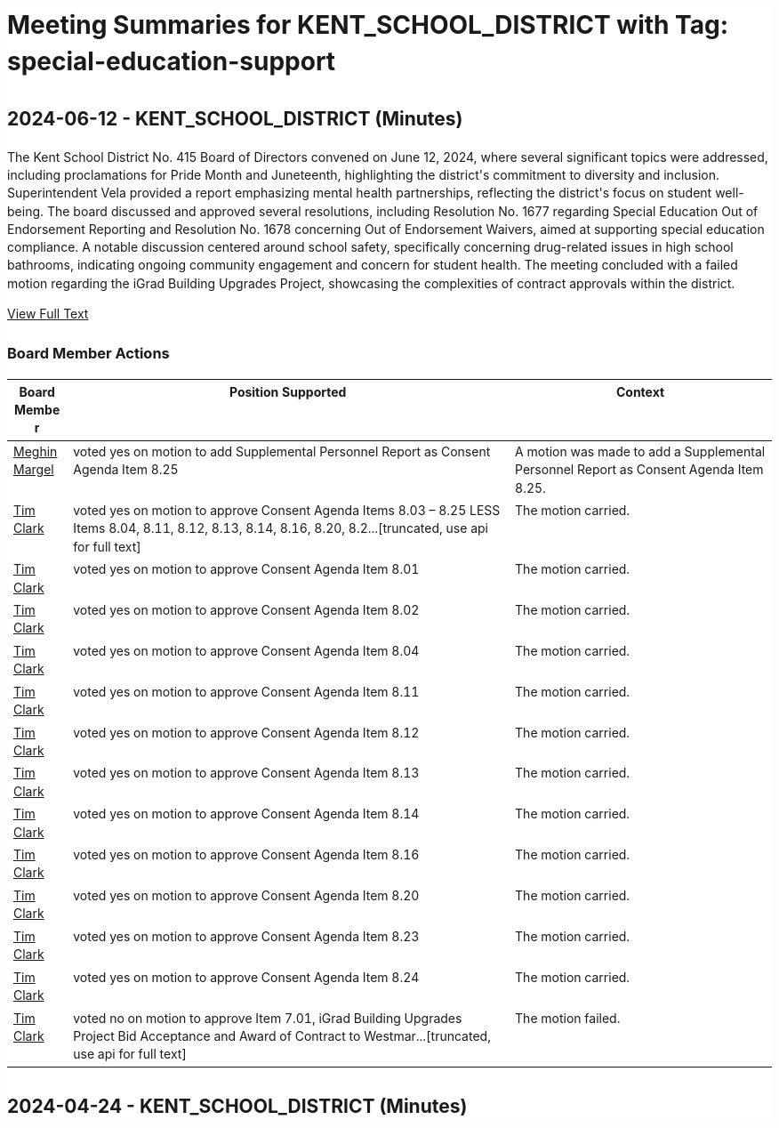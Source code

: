 # Meeting Summaries for KENT_SCHOOL_DISTRICT with Tag: special-education-support

## 2024-06-12 - KENT_SCHOOL_DISTRICT (Minutes)

The Kent School District No. 415 Board of Directors convened on June 12, 2024, where several significant topics were addressed, including proclamations for Pride Month and Juneteenth, highlighting the district's commitment to diversity and inclusion. Superintendent Vela provided a report emphasizing mental health partnerships, reflecting the district's focus on student well-being. The board discussed and approved several resolutions, including Resolution No. 1677 regarding Special Education Out of Endorsement Reporting and Resolution No. 1678 concerning Out of Endorsement Waivers, aimed at supporting special education compliance. A notable discussion centered around school safety, specifically concerning drug-related issues in high school bathrooms, indicating ongoing community engagement and concern for student health. The meeting concluded with a failed motion regarding the iGrad Building Upgrades Project, showcasing the complexities of contract approvals within the district.

[View Full Text](https://raw.githubusercontent.com/VoronoiPerspectives/WashingtonStateSchoolBoardExplorer/refs/heads/main/data/countries/usa/states/wa/counties/king/school_boards/kent_school_district/2024/2024-06-12-board-minutes.txt)

### Board Member Actions

| Board Member | Position Supported | Context |
|--------------|--------------------|---------|
| [Meghin Margel](board_member_130.md) | voted yes on motion to add Supplemental Personnel Report as Consent Agenda Item 8.25 | A motion was made to add a Supplemental Personnel Report as Consent Agenda Item 8.25. |
| [Tim Clark](board_member_132.md) | voted yes on motion to approve Consent Agenda Items 8.03 – 8.25 LESS Items 8.04, 8.11, 8.12, 8.13, 8.14, 8.16, 8.20, 8.2...[truncated, use api for full text] | The motion carried. |
| [Tim Clark](board_member_132.md) | voted yes on motion to approve Consent Agenda Item 8.01 | The motion carried. |
| [Tim Clark](board_member_132.md) | voted yes on motion to approve Consent Agenda Item 8.02 | The motion carried. |
| [Tim Clark](board_member_132.md) | voted yes on motion to approve Consent Agenda Item 8.04 | The motion carried. |
| [Tim Clark](board_member_132.md) | voted yes on motion to approve Consent Agenda Item 8.11 | The motion carried. |
| [Tim Clark](board_member_132.md) | voted yes on motion to approve Consent Agenda Item 8.12 | The motion carried. |
| [Tim Clark](board_member_132.md) | voted yes on motion to approve Consent Agenda Item 8.13 | The motion carried. |
| [Tim Clark](board_member_132.md) | voted yes on motion to approve Consent Agenda Item 8.14 | The motion carried. |
| [Tim Clark](board_member_132.md) | voted yes on motion to approve Consent Agenda Item 8.16 | The motion carried. |
| [Tim Clark](board_member_132.md) | voted yes on motion to approve Consent Agenda Item 8.20 | The motion carried. |
| [Tim Clark](board_member_132.md) | voted yes on motion to approve Consent Agenda Item 8.23 | The motion carried. |
| [Tim Clark](board_member_132.md) | voted yes on motion to approve Consent Agenda Item 8.24 | The motion carried. |
| [Tim Clark](board_member_132.md) | voted no on motion to approve Item 7.01, iGrad Building Upgrades Project Bid Acceptance and Award of Contract to Westmar...[truncated, use api for full text] | The motion failed. |

## 2024-04-24 - KENT_SCHOOL_DISTRICT (Minutes)
